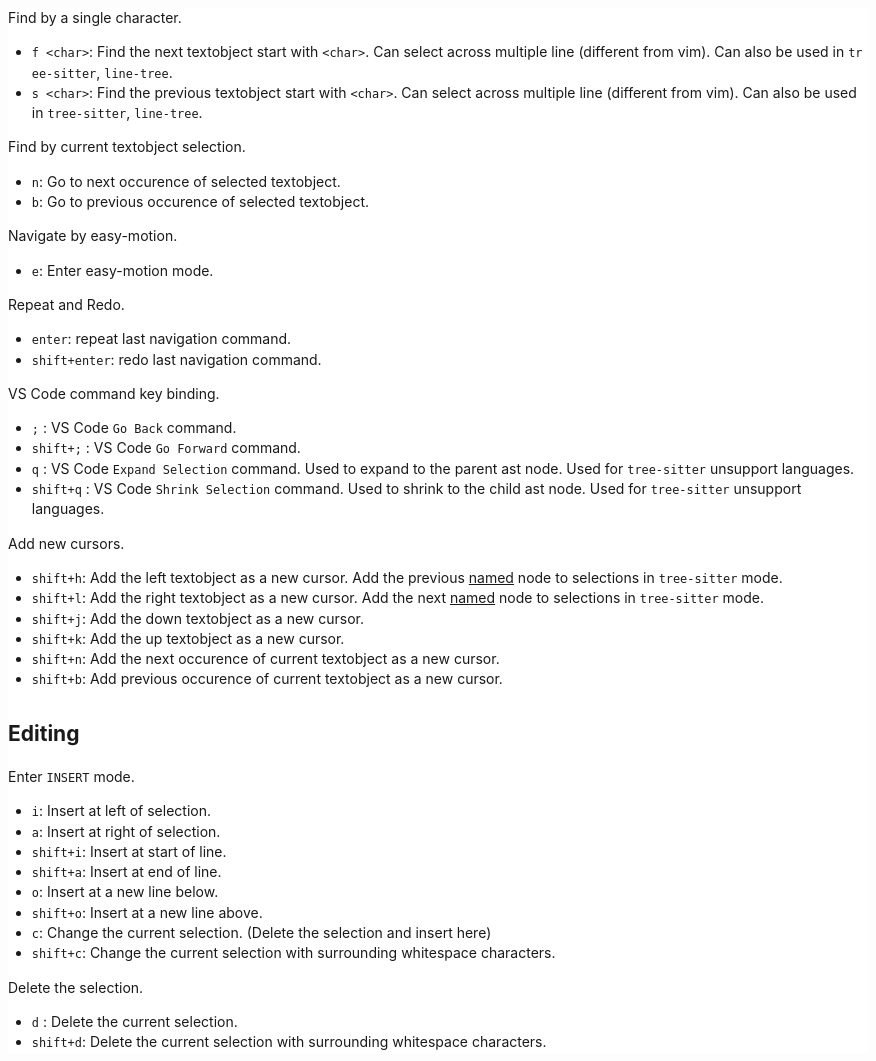 Find by a single character.

* `f <char>`: Find the next textobject start with `<char>`. Can select across multiple line (different from vim). Can also be used in `tree-sitter`, `line-tree`. 
* `s <char>`: Find the previous textobject start with `<char>`. Can select across multiple line (different from vim). Can also be used in `tree-sitter`, `line-tree`. 

Find by current textobject selection.

* `n`: Go to next occurence of selected textobject.
* `b`: Go to previous occurence of selected textobject.

Navigate by easy-motion.

* `e`: Enter easy-motion mode.

Repeat and Redo.

* `enter`: repeat last navigation command.
* `shift+enter`: redo last navigation command.

VS Code command key binding.

* `;` : VS Code `Go Back` command.
* `shift+;` : VS Code `Go Forward` command.
* `q` : VS Code `Expand Selection` command. Used to expand to the parent ast node. Used for `tree-sitter` unsupport languages.
* `shift+q` : VS Code `Shrink Selection` command. Used to shrink to the child ast node. Used for `tree-sitter` unsupport languages.

Add new cursors.

* `shift+h`: Add the left textobject as a new cursor. Add the previous [named](https://tree-sitter.github.io/tree-sitter/using-parsers#named-vs-anonymous-nodes) node to selections in `tree-sitter` mode. 
* `shift+l`: Add the right textobject as a new cursor. Add the next [named](https://tree-sitter.github.io/tree-sitter/using-parsers#named-vs-anonymous-nodes) node to selections in `tree-sitter` mode. 
* `shift+j`: Add the down textobject as a new cursor. 
* `shift+k`: Add the up textobject as a new cursor. 
* `shift+n`: Add the next occurence of current textobject as a new cursor. 
* `shift+b`: Add previous occurence of current textobject as a new cursor. 

## Editing

Enter `INSERT` mode.

* `i`: Insert at left of selection.
* `a`: Insert at right of selection.
* `shift+i`: Insert at start of line.
* `shift+a`: Insert at end of line.
* `o`: Insert at a new line below.
* `shift+o`: Insert at a new line above.
* `c`: Change the current selection. (Delete the selection and insert here)
* `shift+c`: Change the current selection with surrounding whitespace characters.

Delete the selection.
* `d` : Delete the current selection.
* `shift+d`: Delete the current selection with surrounding whitespace characters.

